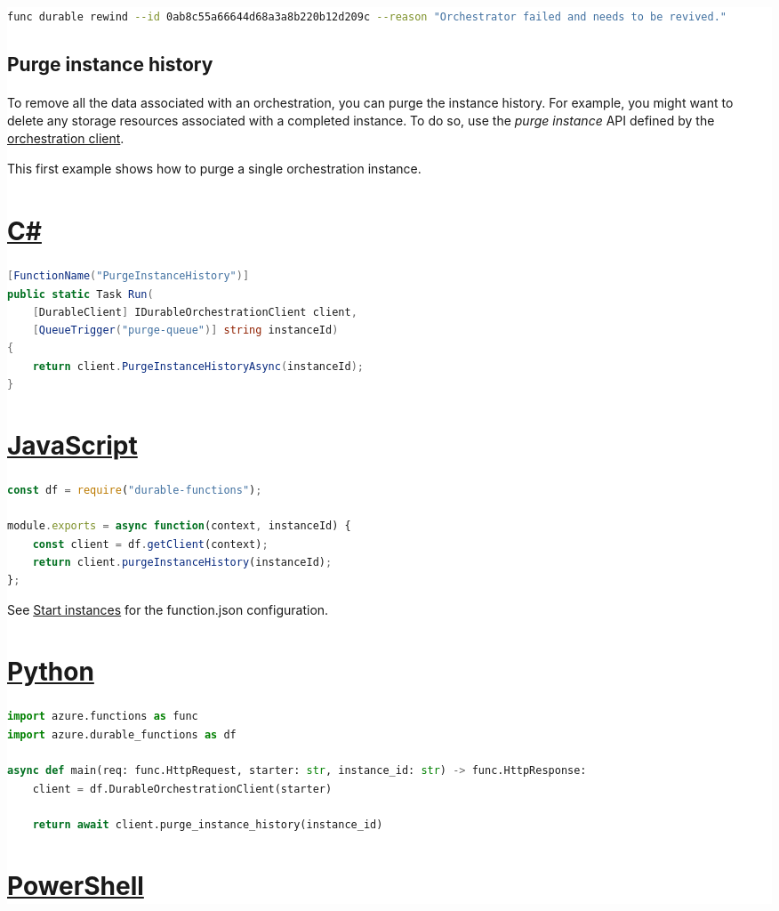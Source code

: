 ```bash
func durable rewind --id 0ab8c55a66644d68a3a8b220b12d209c --reason "Orchestrator failed and needs to be revived."
```

## Purge instance history

To remove all the data associated with an orchestration, you can purge the instance history. For example, you might want to delete any storage resources associated with a completed instance. To do so, use the *purge instance* API defined by the [orchestration client](durable-functions-bindings.md#orchestration-client).

This first example shows how to purge a single orchestration instance.

# [C#](#tab/csharp)

```csharp
[FunctionName("PurgeInstanceHistory")]
public static Task Run(
    [DurableClient] IDurableOrchestrationClient client,
    [QueueTrigger("purge-queue")] string instanceId)
{
    return client.PurgeInstanceHistoryAsync(instanceId);
}
```

# [JavaScript](#tab/javascript)

```javascript
const df = require("durable-functions");

module.exports = async function(context, instanceId) {
    const client = df.getClient(context);
    return client.purgeInstanceHistory(instanceId);
};
```

See [Start instances](#javascript-function-json) for the function.json configuration.

# [Python](#tab/python)

```python
import azure.functions as func
import azure.durable_functions as df

async def main(req: func.HttpRequest, starter: str, instance_id: str) -> func.HttpResponse:
    client = df.DurableOrchestrationClient(starter)

    return await client.purge_instance_history(instance_id)
```

# [PowerShell](#tab/powershell)
